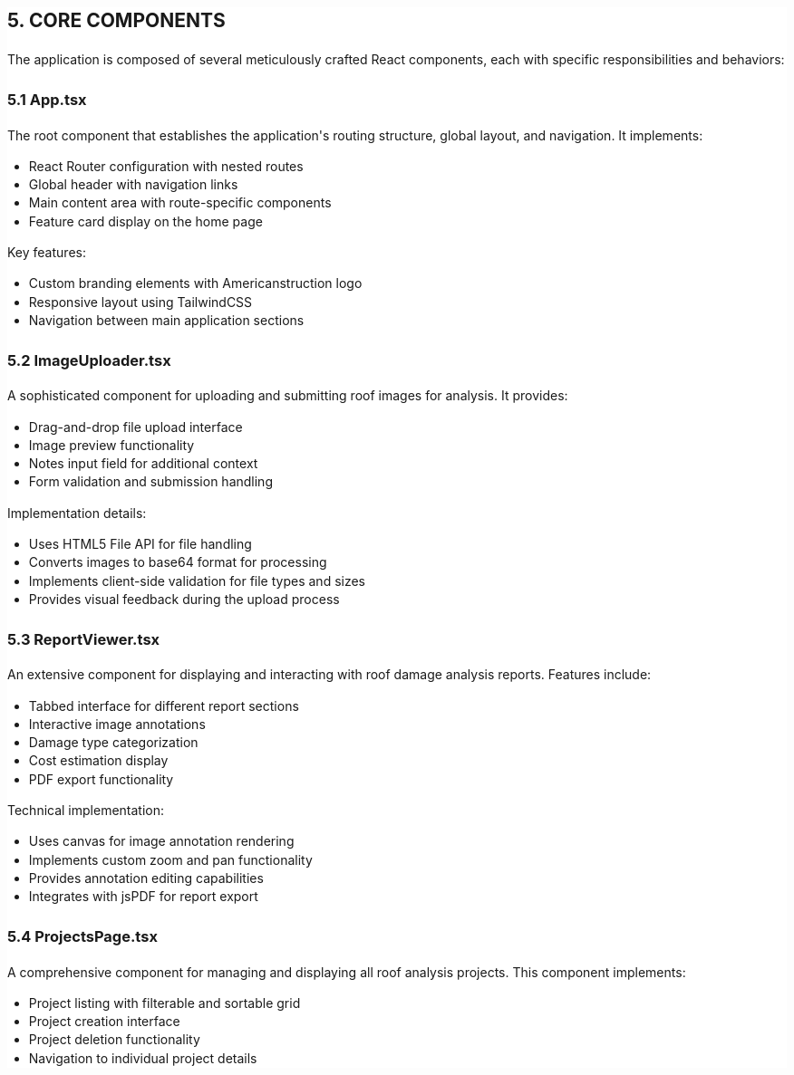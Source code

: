 ## 5. CORE COMPONENTS

The application is composed of several meticulously crafted React components, each with specific responsibilities and behaviors:

### 5.1 App.tsx
The root component that establishes the application's routing structure, global layout, and navigation. It implements:
- React Router configuration with nested routes
- Global header with navigation links
- Main content area with route-specific components
- Feature card display on the home page

Key features:
- Custom branding elements with Americanstruction logo
- Responsive layout using TailwindCSS
- Navigation between main application sections

### 5.2 ImageUploader.tsx
A sophisticated component for uploading and submitting roof images for analysis. It provides:
- Drag-and-drop file upload interface
- Image preview functionality
- Notes input field for additional context
- Form validation and submission handling

Implementation details:
- Uses HTML5 File API for file handling
- Converts images to base64 format for processing
- Implements client-side validation for file types and sizes
- Provides visual feedback during the upload process

### 5.3 ReportViewer.tsx
An extensive component for displaying and interacting with roof damage analysis reports. Features include:
- Tabbed interface for different report sections
- Interactive image annotations
- Damage type categorization
- Cost estimation display
- PDF export functionality

Technical implementation:
- Uses canvas for image annotation rendering
- Implements custom zoom and pan functionality
- Provides annotation editing capabilities
- Integrates with jsPDF for report export

### 5.4 ProjectsPage.tsx
A comprehensive component for managing and displaying all roof analysis projects. This component implements:
- Project listing with filterable and sortable grid
- Project creation interface
- Project deletion functionality
- Navigation to individual project details
